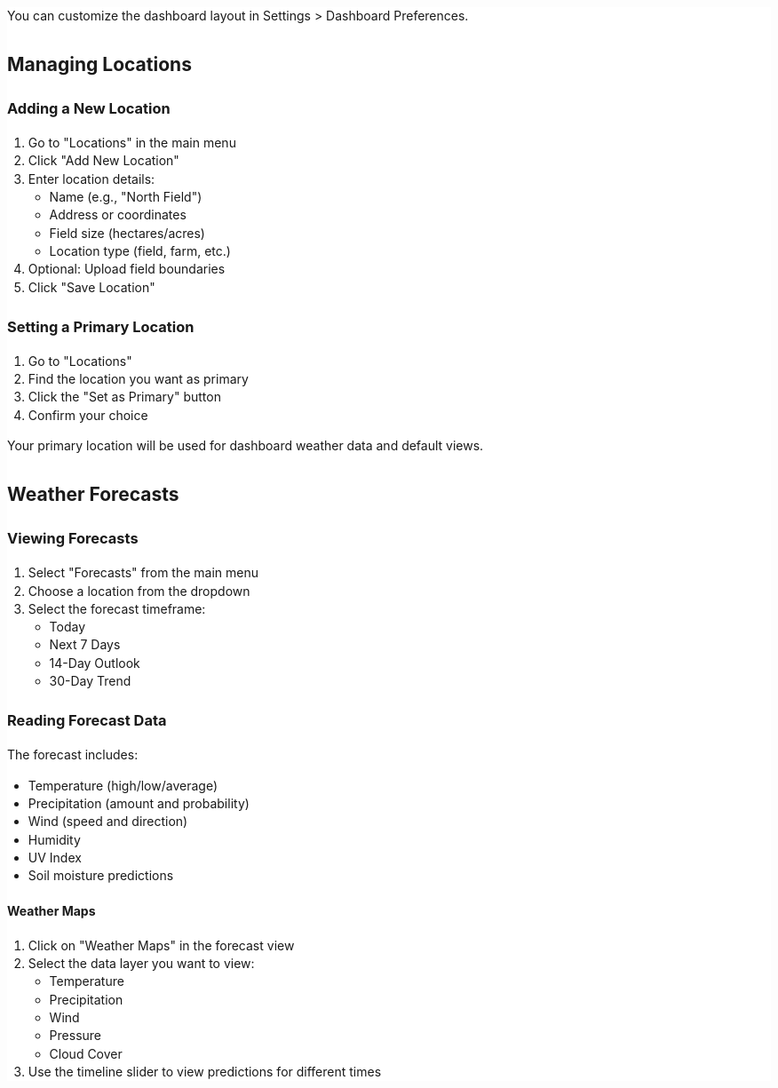 You can customize the dashboard layout in Settings > Dashboard Preferences.

## Managing Locations

### Adding a New Location

1. Go to "Locations" in the main menu
2. Click "Add New Location"
3. Enter location details:
   - Name (e.g., "North Field")
   - Address or coordinates
   - Field size (hectares/acres)
   - Location type (field, farm, etc.)
4. Optional: Upload field boundaries
5. Click "Save Location"

### Setting a Primary Location

1. Go to "Locations"
2. Find the location you want as primary
3. Click the "Set as Primary" button
4. Confirm your choice

Your primary location will be used for dashboard weather data and default views.

## Weather Forecasts

### Viewing Forecasts

1. Select "Forecasts" from the main menu
2. Choose a location from the dropdown
3. Select the forecast timeframe:
   - Today
   - Next 7 Days
   - 14-Day Outlook
   - 30-Day Trend

### Reading Forecast Data

The forecast includes:
- Temperature (high/low/average)
- Precipitation (amount and probability)
- Wind (speed and direction)
- Humidity
- UV Index
- Soil moisture predictions

#### Weather Maps

1. Click on "Weather Maps" in the forecast view
2. Select the data layer you want to view:
   - Temperature
   - Precipitation
   - Wind
   - Pressure
   - Cloud Cover
3. Use the timeline slider to view predictions for different times
